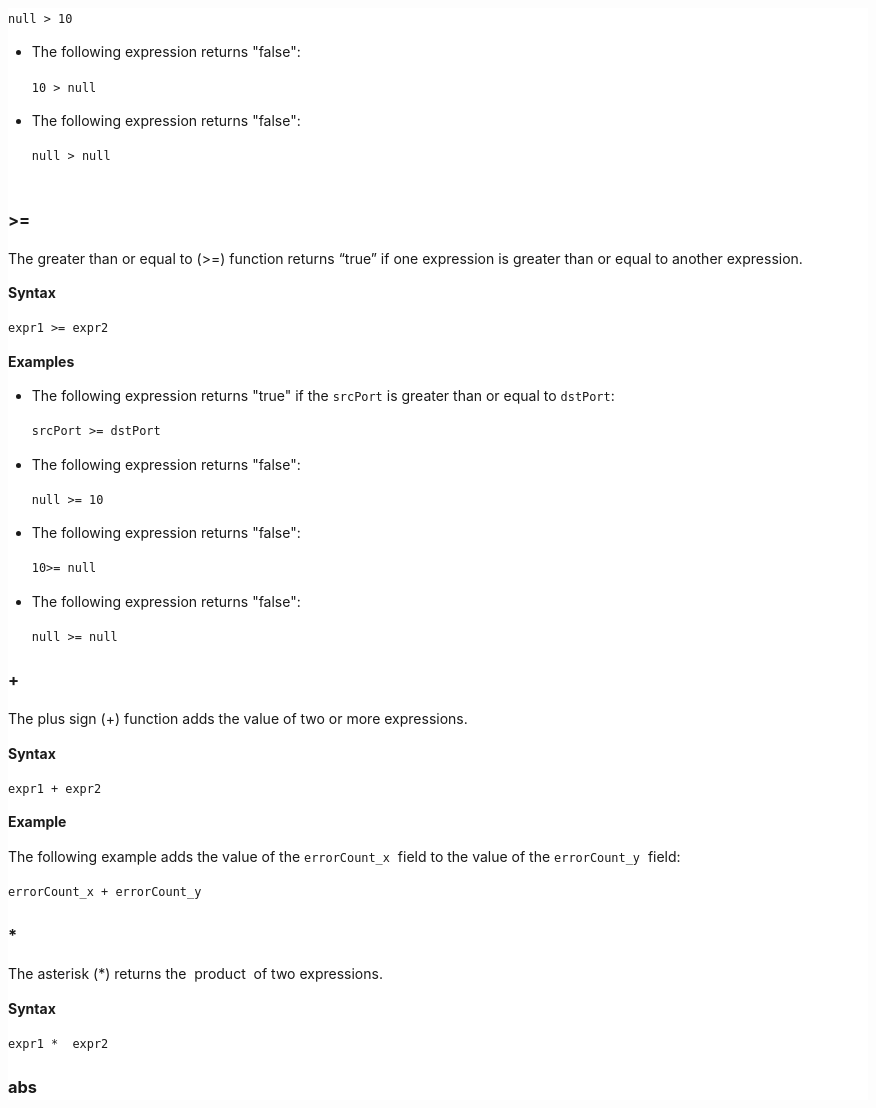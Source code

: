    `null > 10`

* The following expression returns "false":

   `10 > null`

* The following expression returns "false":

   `null > null`  
 
### >=

The greater than or equal to (>=) function returns “true” if one expression is greater than or equal to another expression.

**Syntax**

`expr1 >= expr2 `

**Examples**

* The following expression returns "true" if the  `srcPort` is greater than or equal to `dstPort`:

   `srcPort >= dstPort`

* The following expression returns "false":

   `null >= 10`

* The following expression returns "false":

   `10>= null`

* The following expression returns "false":

   `null >= null`

### +

The plus sign (+) function adds the value of two or more expressions.

**Syntax**

`expr1 + expr2 `

**Example**

The following example adds the value of the `errorCount_x`  field to the value of the `errorCount_y`  field:

`errorCount_x + errorCount_y`

### \*

The asterisk (\*) returns the  product  of two expressions.

**Syntax**

`expr1 *  expr2`

### abs

